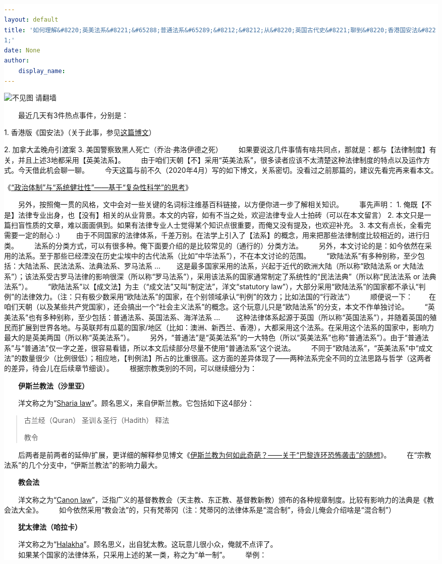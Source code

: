 ```yaml
---
layout: default
title: '如何理解&#8220;英美法系&#8221;&#65288;普通法系&#65289;&#8212;&#8212;从&#8220;英国古代史&#8221;聊到&#8220;香港国安法&#8221;'
date: None
author:
    display_name: 
---
```


![不见图 请翻墙](https://lh6.googleusercontent.com/A8Di6lT6ab-LHQeabimO-sHkwQyOuYM0ekhcYZeS73Kmnc6V8Ww-6jb6vH_OeD8JM2OHRzn7kNuomU-lajCwlZBxkSLhBYKBhs--XRyqEb0YPSpXfQXJO5sTXAIW7XEOe0nkfUsvV_Q)

  
　　最近几天有3件热点事件，分别是：

1\. 香港版《国安法》（关于此事，参见[这篇博文](https://program-think.blogspot.com/2020/05/weekly-share-144.html)）

2\. 加拿大孟晚舟引渡案 3. 美国警察致黑人死亡（乔治·弗洛伊德之死） 　　如果要说这几件事情有啥共同点，那就是：都与【法律制度】有关，并且上述3地都采用【英美法系】。 　　由于咱们天朝【不】采用“英美法系”，很多读者应该不太清楚这种法律制度的特点以及运作方式。今天借此机会聊一聊。 　　今天这篇与前不久（2020年4月）写的如下博文，关系密切。没看过之前那篇的，建议先看完再来看本文。

《[“政治体制”与“系统健壮性”——基于“复杂性科学”的思考](https://program-think.blogspot.com/2020/04/Government-and-System-Robustness.html)》

　　另外，按照俺一贯的风格，文中会对一些关键的名词标注维基百科链接，以方便你进一步了解相关知识。 　　事先声明： 1. 俺既【不是】法律专业出身，也【没有】相关的从业背景。本文的内容，如有不当之处，欢迎法律专业人士拍砖（可以在本文留言） 2. 本文只是一篇扫盲性质的文章，难以面面俱到。如果有法律专业人士觉得某个知识点很重要，而俺又没有提及，也欢迎补充。 3. 本文有点长，全看完需要一定的耐心 :) 　　由于不同国家的法律体系，千差万别。在法学上引入了【法系】的概念，用来把那些法律制度比较相近的，进行归类。 　　法系的分类方式，可以有很多种。俺下面要介绍的是比较常见的（通行的）分类方法。 　　另外，本文讨论的是：如今依然在采用的法系。至于那些已经湮没在历史尘埃中的古代法系（比如“中华法系”），不在本文讨论的范围。 　　“欧陆法系”有多种别称，至少包括：大陆法系、民法法系、法典法系、罗马法系 ... 　　这是最多国家采用的法系，兴起于近代的欧洲大陆（所以称“欧陆法系 or 大陆法系”）；该法系受古罗马法律的影响很深（所以称“罗马法系”），采用该法系的国家通常制定了系统性的“民法法典”（所以称“民法法系 or 法典法系”）。 　　“欧陆法系”以【成文法】为主（“成文法”又叫“制定法”，洋文“statutory law”），大部分采用“欧陆法系”的国家都不承认“判例”的法律效力。（注：只有极少数采用“欧陆法系”的国家，在个别领域承认“判例”的效力；比如法国的“行政法”） 　　顺便说一下： 　　在咱们天朝（以及某些共产党国家），还会搞出一个“社会主义法系”的概念。这个玩意儿只是“欧陆法系”的分支，本文不作单独讨论。 　　“英美法系”也有多种别称，至少包括：普通法系、英国法系、海洋法系 ... 　　这种法律体系起源于英国（所以称“英国法系”），并随着英国的殖民而扩展到世界各地。与英联邦有瓜葛的国家/地区（比如：澳洲、新西兰、香港），大都采用这个法系。在采用这个法系的国家中，影响力最大的是英美两国（所以称“英美法系”）。 　　另外，“普通法”是“英美法系”的一大特色（所以“英美法系”也称“普通法系”）。由于“普通法系”与“普通法”仅一字之差，很容易看错，所以本文后续部分尽量不使用“普通法系”这个说法。 　　不同于“欧陆法系”，“英美法系”中“成文法”的数量很少（比例很低）；相应地，【判例法】所占的比重很高。这方面的差异体现了——两种法系完全不同的立法思路与哲学（这两者的差异，待会儿在后续章节细谈）。 　　根据宗教类别的不同，可以继续细分为：

　　**伊斯兰教法（沙里亚）**

  
　　洋文称之为“[Sharia law](https://en.wikipedia.org/wiki/Sharia)”。顾名思义，来自伊斯兰教。它包括如下这4部分：  

> 古兰经（Quran） 圣训＆圣行（Hadith） 释法
> 
> 教令

　　后两者是前两者的延伸/扩展，更详细的解释参见博文《[伊斯兰教为何如此奇葩？——关于“巴黎连环恐怖袭击”的随想](https://program-think.blogspot.com/2015/11/Why-Islam-Is-Different-from-Other-Religions.html)》。 　　在“宗教法系”的几个分支中，“伊斯兰教法”的影响力最大。

　　**教会法**

  
　　洋文称之为“[Canon law](https://en.wikipedia.org/wiki/Canon_law)”，泛指广义的基督教教会（天主教、东正教、基督教新教）颁布的各种规章制度。比较有影响力的法典是《教会法大全》。 　　如今依然采用“教会法”的，只有梵蒂冈（注：梵蒂冈的法律体系是“混合制”，待会儿俺会介绍啥是“混合制”）

　　**犹太律法（哈拉卡）**

  
　　洋文称之为“[Halakha](https://en.wikipedia.org/wiki/Halakha)”。顾名思义，出自犹太教。这玩意儿很小众，俺就不点评了。  
　　如果某个国家的法律体系，只采用上述的某一类，称之为“单一制”。 　　举例：
